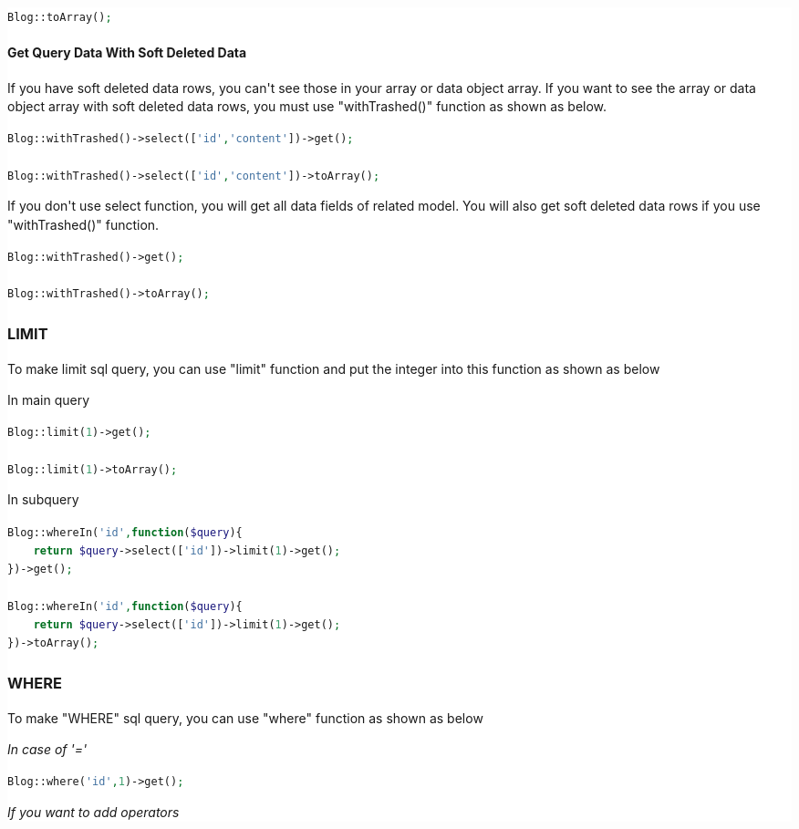 ```php
Blog::toArray();
```
#### Get Query Data With Soft Deleted Data

If you have soft deleted data rows, you can't see those in your array or data object array. If you want to see the array or data object array with soft deleted data rows, you must use "withTrashed()" function as shown as below.

```php
Blog::withTrashed()->select(['id','content'])->get();

Blog::withTrashed()->select(['id','content'])->toArray();
```

If you don't use select function, you will get all data fields of related model. You will also get soft deleted data rows if you use "withTrashed()" function.

```php
Blog::withTrashed()->get();

Blog::withTrashed()->toArray();
```

### LIMIT

To make limit sql query, you can use "limit" function and put the integer into this function as shown as below

In main query
```php
Blog::limit(1)->get();

Blog::limit(1)->toArray();
```

In subquery
```php
Blog::whereIn('id',function($query){
	return $query->select(['id'])->limit(1)->get();
})->get();

Blog::whereIn('id',function($query){
	return $query->select(['id'])->limit(1)->get();
})->toArray();
```

### WHERE

To make "WHERE" sql query, you can use "where" function as shown as below

<i>In case of '='</i>
```php
Blog::where('id',1)->get();
```
<i>If you want to add operators</i>
